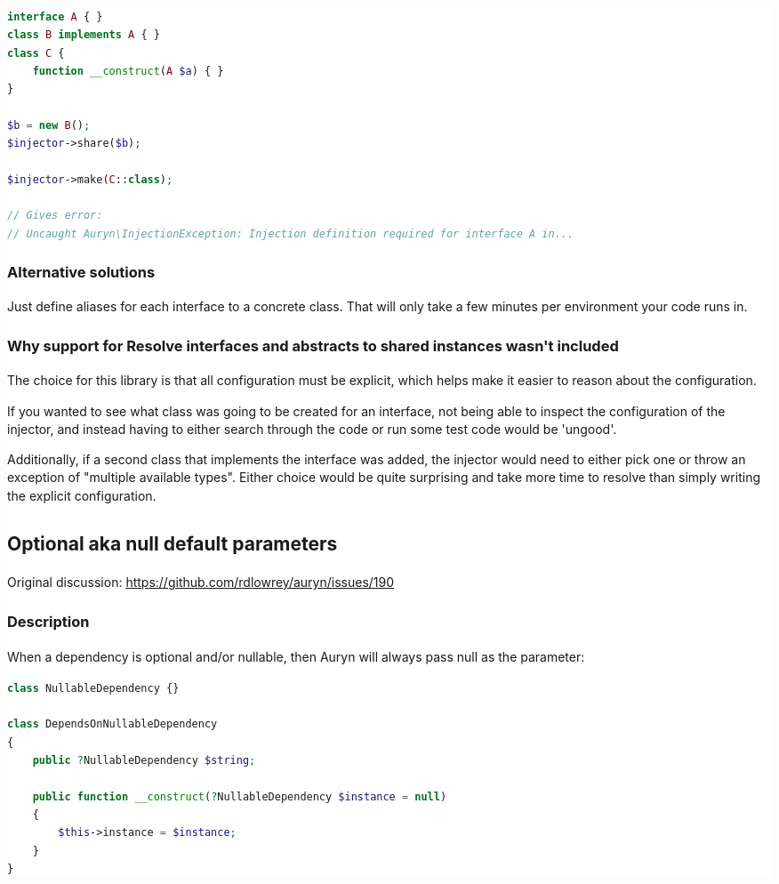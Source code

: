 ```php
interface A { }
class B implements A { }
class C {
    function __construct(A $a) { }
}

$b = new B();
$injector->share($b);

$injector->make(C::class);

// Gives error:
// Uncaught Auryn\InjectionException: Injection definition required for interface A in...
```

### Alternative solutions

Just define aliases for each interface to a concrete class. That will only take a few minutes per environment your code runs in.

### Why support for Resolve interfaces and abstracts to shared instances wasn't included

The choice for this library is that all configuration must be explicit, which helps make it easier to reason about the configuration.

If you wanted to see what class was going to be created for an interface, not being able to inspect the configuration of the injector, and instead having to either search through the code or run some test code would be 'ungood'. 

Additionally, if a second class that implements the interface was added, the injector would need to either pick one or throw an exception of "multiple available types". Either choice would be quite surprising and take more time to resolve than simply writing the explicit configuration.


## Optional aka null default parameters

Original discussion: https://github.com/rdlowrey/auryn/issues/190

### Description


When a dependency is optional and/or nullable, then Auryn will always pass null as the parameter:

```php
class NullableDependency {}

class DependsOnNullableDependency
{
    public ?NullableDependency $string;

    public function __construct(?NullableDependency $instance = null)
    {
        $this->instance = $instance;
    }
}
```
